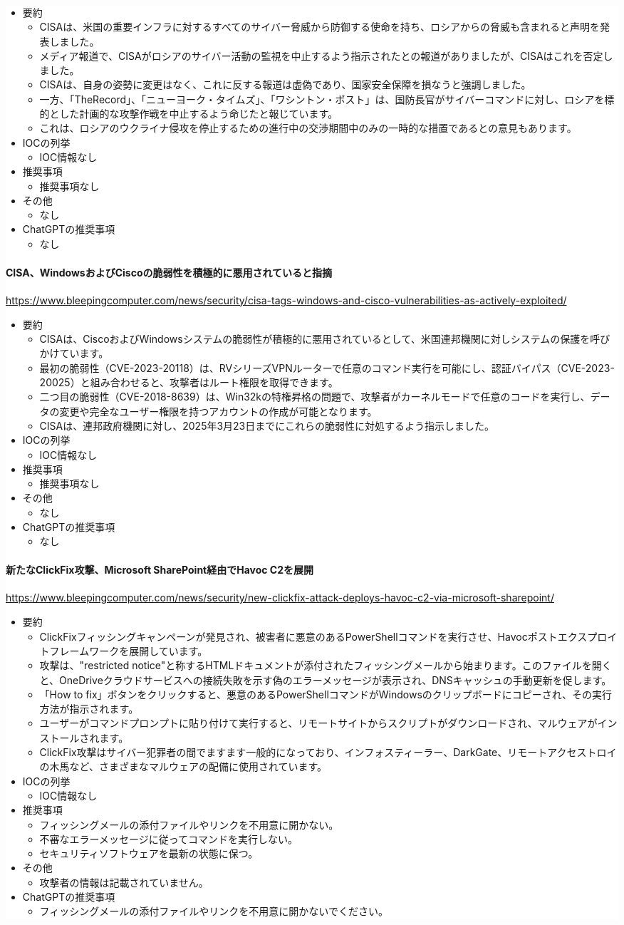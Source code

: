 - 要約
    - CISAは、米国の重要インフラに対するすべてのサイバー脅威から防御する使命を持ち、ロシアからの脅威も含まれると声明を発表しました。
    - メディア報道で、CISAがロシアのサイバー活動の監視を中止するよう指示されたとの報道がありましたが、CISAはこれを否定しました。
    - CISAは、自身の姿勢に変更はなく、これに反する報道は虚偽であり、国家安全保障を損なうと強調しました。
    - 一方、「TheRecord」、「ニューヨーク・タイムズ」、「ワシントン・ポスト」は、国防長官がサイバーコマンドに対し、ロシアを標的とした計画的な攻撃作戦を中止するよう命じたと報じています。
    - これは、ロシアのウクライナ侵攻を停止するための進行中の交渉期間中のみの一時的な措置であるとの意見もあります。
- IOCの列挙
    - IOC情報なし
- 推奨事項
    - 推奨事項なし
- その他
    - なし
- ChatGPTの推奨事項
    - なし

#### CISA、WindowsおよびCiscoの脆弱性を積極的に悪用されていると指摘
https://www.bleepingcomputer.com/news/security/cisa-tags-windows-and-cisco-vulnerabilities-as-actively-exploited/

- 要約
    - CISAは、CiscoおよびWindowsシステムの脆弱性が積極的に悪用されているとして、米国連邦機関に対しシステムの保護を呼びかけています。
    - 最初の脆弱性（CVE-2023-20118）は、RVシリーズVPNルーターで任意のコマンド実行を可能にし、認証バイパス（CVE-2023-20025）と組み合わせると、攻撃者はルート権限を取得できます。
    - 二つ目の脆弱性（CVE-2018-8639）は、Win32kの特権昇格の問題で、攻撃者がカーネルモードで任意のコードを実行し、データの変更や完全なユーザー権限を持つアカウントの作成が可能となります。
    - CISAは、連邦政府機関に対し、2025年3月23日までにこれらの脆弱性に対処するよう指示しました。
- IOCの列挙
    - IOC情報なし
- 推奨事項
    - 推奨事項なし
- その他
    - なし
- ChatGPTの推奨事項
    - なし

#### 新たなClickFix攻撃、Microsoft SharePoint経由でHavoc C2を展開
https://www.bleepingcomputer.com/news/security/new-clickfix-attack-deploys-havoc-c2-via-microsoft-sharepoint/

- 要約
    - ClickFixフィッシングキャンペーンが発見され、被害者に悪意のあるPowerShellコマンドを実行させ、Havocポストエクスプロイトフレームワークを展開しています。
    - 攻撃は、"restricted notice"と称するHTMLドキュメントが添付されたフィッシングメールから始まります。このファイルを開くと、OneDriveクラウドサービスへの接続失敗を示す偽のエラーメッセージが表示され、DNSキャッシュの手動更新を促します。
    - 「How to fix」ボタンをクリックすると、悪意のあるPowerShellコマンドがWindowsのクリップボードにコピーされ、その実行方法が指示されます。
    - ユーザーがコマンドプロンプトに貼り付けて実行すると、リモートサイトからスクリプトがダウンロードされ、マルウェアがインストールされます。
    - ClickFix攻撃はサイバー犯罪者の間でますます一般的になっており、インフォスティーラー、DarkGate、リモートアクセストロイの木馬など、さまざまなマルウェアの配備に使用されています。
- IOCの列挙
    - IOC情報なし
- 推奨事項
    - フィッシングメールの添付ファイルやリンクを不用意に開かない。
    - 不審なエラーメッセージに従ってコマンドを実行しない。
    - セキュリティソフトウェアを最新の状態に保つ。
- その他
    - 攻撃者の情報は記載されていません。
- ChatGPTの推奨事項
    - フィッシングメールの添付ファイルやリンクを不用意に開かないでください。
